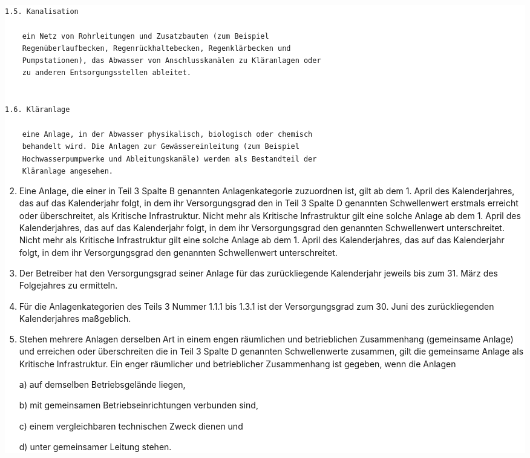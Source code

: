 
    1.5. Kanalisation

        ein Netz von Rohrleitungen und Zusatzbauten (zum Beispiel
        Regenüberlaufbecken, Regenrückhaltebecken, Regenklärbecken und
        Pumpstationen), das Abwasser von Anschlusskanälen zu Kläranlagen oder
        zu anderen Entsorgungsstellen ableitet.


    1.6. Kläranlage

        eine Anlage, in der Abwasser physikalisch, biologisch oder chemisch
        behandelt wird. Die Anlagen zur Gewässereinleitung (zum Beispiel
        Hochwasserpumpwerke und Ableitungskanäle) werden als Bestandteil der
        Kläranlage angesehen.





2.  Eine Anlage, die einer in Teil 3 Spalte B genannten Anlagenkategorie
    zuzuordnen ist, gilt ab dem 1. April des Kalenderjahres, das auf das
    Kalenderjahr folgt, in dem ihr Versorgungsgrad den in Teil 3 Spalte D
    genannten Schwellenwert erstmals erreicht oder überschreitet, als
    Kritische Infrastruktur. Nicht mehr als Kritische Infrastruktur gilt
    eine solche Anlage ab dem 1. April des Kalenderjahres, das auf das
    Kalenderjahr folgt, in dem ihr Versorgungsgrad den genannten
    Schwellenwert unterschreitet. Nicht mehr als Kritische Infrastruktur
    gilt eine solche Anlage ab dem 1. April des Kalenderjahres, das auf
    das Kalenderjahr folgt, in dem ihr Versorgungsgrad den genannten
    Schwellenwert unterschreitet.


3.  Der Betreiber hat den Versorgungsgrad seiner Anlage für das
    zurückliegende Kalenderjahr jeweils bis zum 31. März des Folgejahres
    zu ermitteln.


4.  Für die Anlagenkategorien des Teils 3 Nummer 1.1.1 bis 1.3.1 ist der
    Versorgungsgrad zum 30. Juni des zurückliegenden Kalenderjahres
    maßgeblich.


5.  Stehen mehrere Anlagen derselben Art in einem engen räumlichen und
    betrieblichen Zusammenhang (gemeinsame Anlage) und erreichen oder
    überschreiten die in Teil 3 Spalte D genannten Schwellenwerte
    zusammen, gilt die gemeinsame Anlage als Kritische Infrastruktur. Ein
    enger räumlicher und betrieblicher Zusammenhang ist gegeben, wenn die
    Anlagen

    a)  auf demselben Betriebsgelände liegen,


    b)  mit gemeinsamen Betriebseinrichtungen verbunden sind,


    c)  einem vergleichbaren technischen Zweck dienen und


    d)  unter gemeinsamer Leitung stehen.

